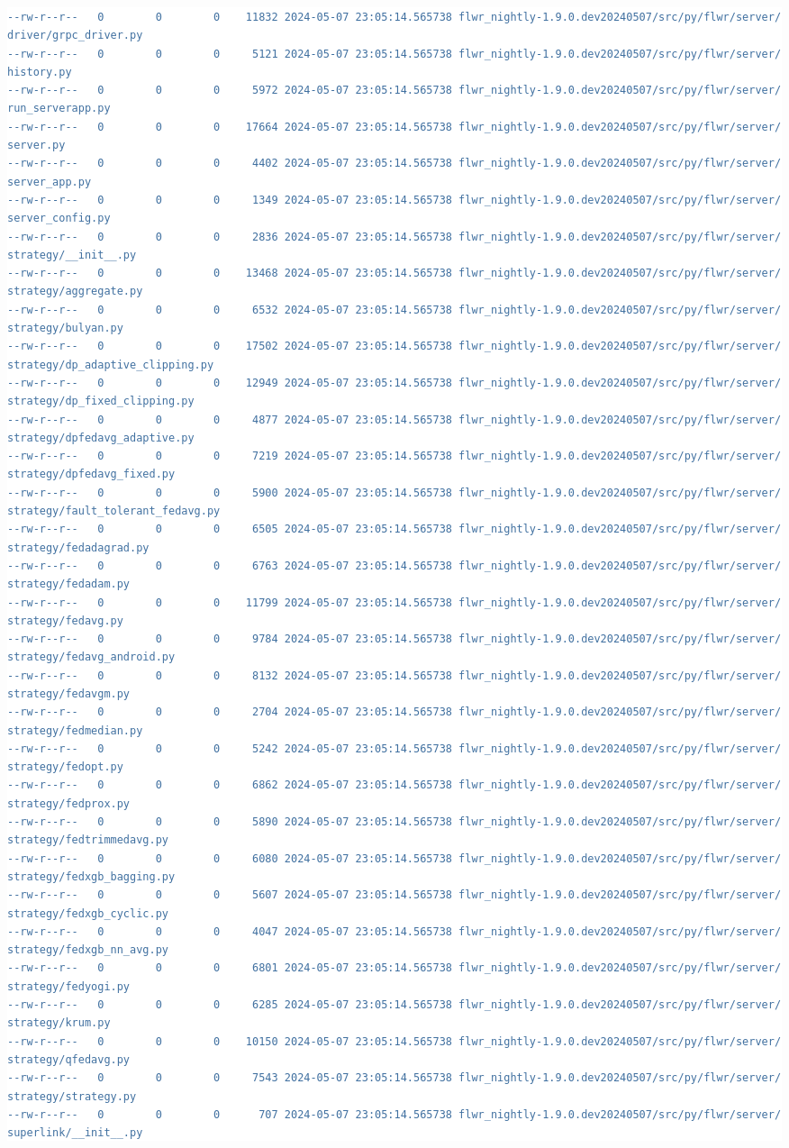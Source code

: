 ```diff
--rw-r--r--   0        0        0    11832 2024-05-07 23:05:14.565738 flwr_nightly-1.9.0.dev20240507/src/py/flwr/server/driver/grpc_driver.py
--rw-r--r--   0        0        0     5121 2024-05-07 23:05:14.565738 flwr_nightly-1.9.0.dev20240507/src/py/flwr/server/history.py
--rw-r--r--   0        0        0     5972 2024-05-07 23:05:14.565738 flwr_nightly-1.9.0.dev20240507/src/py/flwr/server/run_serverapp.py
--rw-r--r--   0        0        0    17664 2024-05-07 23:05:14.565738 flwr_nightly-1.9.0.dev20240507/src/py/flwr/server/server.py
--rw-r--r--   0        0        0     4402 2024-05-07 23:05:14.565738 flwr_nightly-1.9.0.dev20240507/src/py/flwr/server/server_app.py
--rw-r--r--   0        0        0     1349 2024-05-07 23:05:14.565738 flwr_nightly-1.9.0.dev20240507/src/py/flwr/server/server_config.py
--rw-r--r--   0        0        0     2836 2024-05-07 23:05:14.565738 flwr_nightly-1.9.0.dev20240507/src/py/flwr/server/strategy/__init__.py
--rw-r--r--   0        0        0    13468 2024-05-07 23:05:14.565738 flwr_nightly-1.9.0.dev20240507/src/py/flwr/server/strategy/aggregate.py
--rw-r--r--   0        0        0     6532 2024-05-07 23:05:14.565738 flwr_nightly-1.9.0.dev20240507/src/py/flwr/server/strategy/bulyan.py
--rw-r--r--   0        0        0    17502 2024-05-07 23:05:14.565738 flwr_nightly-1.9.0.dev20240507/src/py/flwr/server/strategy/dp_adaptive_clipping.py
--rw-r--r--   0        0        0    12949 2024-05-07 23:05:14.565738 flwr_nightly-1.9.0.dev20240507/src/py/flwr/server/strategy/dp_fixed_clipping.py
--rw-r--r--   0        0        0     4877 2024-05-07 23:05:14.565738 flwr_nightly-1.9.0.dev20240507/src/py/flwr/server/strategy/dpfedavg_adaptive.py
--rw-r--r--   0        0        0     7219 2024-05-07 23:05:14.565738 flwr_nightly-1.9.0.dev20240507/src/py/flwr/server/strategy/dpfedavg_fixed.py
--rw-r--r--   0        0        0     5900 2024-05-07 23:05:14.565738 flwr_nightly-1.9.0.dev20240507/src/py/flwr/server/strategy/fault_tolerant_fedavg.py
--rw-r--r--   0        0        0     6505 2024-05-07 23:05:14.565738 flwr_nightly-1.9.0.dev20240507/src/py/flwr/server/strategy/fedadagrad.py
--rw-r--r--   0        0        0     6763 2024-05-07 23:05:14.565738 flwr_nightly-1.9.0.dev20240507/src/py/flwr/server/strategy/fedadam.py
--rw-r--r--   0        0        0    11799 2024-05-07 23:05:14.565738 flwr_nightly-1.9.0.dev20240507/src/py/flwr/server/strategy/fedavg.py
--rw-r--r--   0        0        0     9784 2024-05-07 23:05:14.565738 flwr_nightly-1.9.0.dev20240507/src/py/flwr/server/strategy/fedavg_android.py
--rw-r--r--   0        0        0     8132 2024-05-07 23:05:14.565738 flwr_nightly-1.9.0.dev20240507/src/py/flwr/server/strategy/fedavgm.py
--rw-r--r--   0        0        0     2704 2024-05-07 23:05:14.565738 flwr_nightly-1.9.0.dev20240507/src/py/flwr/server/strategy/fedmedian.py
--rw-r--r--   0        0        0     5242 2024-05-07 23:05:14.565738 flwr_nightly-1.9.0.dev20240507/src/py/flwr/server/strategy/fedopt.py
--rw-r--r--   0        0        0     6862 2024-05-07 23:05:14.565738 flwr_nightly-1.9.0.dev20240507/src/py/flwr/server/strategy/fedprox.py
--rw-r--r--   0        0        0     5890 2024-05-07 23:05:14.565738 flwr_nightly-1.9.0.dev20240507/src/py/flwr/server/strategy/fedtrimmedavg.py
--rw-r--r--   0        0        0     6080 2024-05-07 23:05:14.565738 flwr_nightly-1.9.0.dev20240507/src/py/flwr/server/strategy/fedxgb_bagging.py
--rw-r--r--   0        0        0     5607 2024-05-07 23:05:14.565738 flwr_nightly-1.9.0.dev20240507/src/py/flwr/server/strategy/fedxgb_cyclic.py
--rw-r--r--   0        0        0     4047 2024-05-07 23:05:14.565738 flwr_nightly-1.9.0.dev20240507/src/py/flwr/server/strategy/fedxgb_nn_avg.py
--rw-r--r--   0        0        0     6801 2024-05-07 23:05:14.565738 flwr_nightly-1.9.0.dev20240507/src/py/flwr/server/strategy/fedyogi.py
--rw-r--r--   0        0        0     6285 2024-05-07 23:05:14.565738 flwr_nightly-1.9.0.dev20240507/src/py/flwr/server/strategy/krum.py
--rw-r--r--   0        0        0    10150 2024-05-07 23:05:14.565738 flwr_nightly-1.9.0.dev20240507/src/py/flwr/server/strategy/qfedavg.py
--rw-r--r--   0        0        0     7543 2024-05-07 23:05:14.565738 flwr_nightly-1.9.0.dev20240507/src/py/flwr/server/strategy/strategy.py
--rw-r--r--   0        0        0      707 2024-05-07 23:05:14.565738 flwr_nightly-1.9.0.dev20240507/src/py/flwr/server/superlink/__init__.py
```